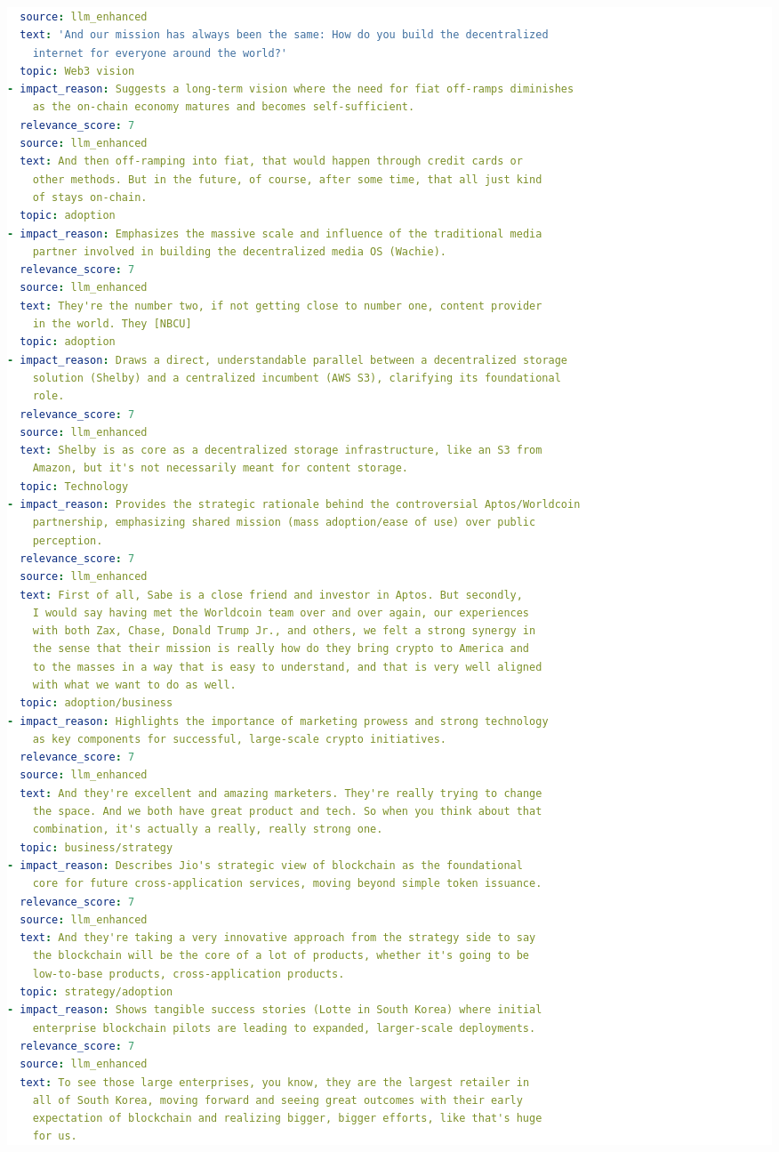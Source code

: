```yaml
  source: llm_enhanced
  text: 'And our mission has always been the same: How do you build the decentralized
    internet for everyone around the world?'
  topic: Web3 vision
- impact_reason: Suggests a long-term vision where the need for fiat off-ramps diminishes
    as the on-chain economy matures and becomes self-sufficient.
  relevance_score: 7
  source: llm_enhanced
  text: And then off-ramping into fiat, that would happen through credit cards or
    other methods. But in the future, of course, after some time, that all just kind
    of stays on-chain.
  topic: adoption
- impact_reason: Emphasizes the massive scale and influence of the traditional media
    partner involved in building the decentralized media OS (Wachie).
  relevance_score: 7
  source: llm_enhanced
  text: They're the number two, if not getting close to number one, content provider
    in the world. They [NBCU]
  topic: adoption
- impact_reason: Draws a direct, understandable parallel between a decentralized storage
    solution (Shelby) and a centralized incumbent (AWS S3), clarifying its foundational
    role.
  relevance_score: 7
  source: llm_enhanced
  text: Shelby is as core as a decentralized storage infrastructure, like an S3 from
    Amazon, but it's not necessarily meant for content storage.
  topic: Technology
- impact_reason: Provides the strategic rationale behind the controversial Aptos/Worldcoin
    partnership, emphasizing shared mission (mass adoption/ease of use) over public
    perception.
  relevance_score: 7
  source: llm_enhanced
  text: First of all, Sabe is a close friend and investor in Aptos. But secondly,
    I would say having met the Worldcoin team over and over again, our experiences
    with both Zax, Chase, Donald Trump Jr., and others, we felt a strong synergy in
    the sense that their mission is really how do they bring crypto to America and
    to the masses in a way that is easy to understand, and that is very well aligned
    with what we want to do as well.
  topic: adoption/business
- impact_reason: Highlights the importance of marketing prowess and strong technology
    as key components for successful, large-scale crypto initiatives.
  relevance_score: 7
  source: llm_enhanced
  text: And they're excellent and amazing marketers. They're really trying to change
    the space. And we both have great product and tech. So when you think about that
    combination, it's actually a really, really strong one.
  topic: business/strategy
- impact_reason: Describes Jio's strategic view of blockchain as the foundational
    core for future cross-application services, moving beyond simple token issuance.
  relevance_score: 7
  source: llm_enhanced
  text: And they're taking a very innovative approach from the strategy side to say
    the blockchain will be the core of a lot of products, whether it's going to be
    low-to-base products, cross-application products.
  topic: strategy/adoption
- impact_reason: Shows tangible success stories (Lotte in South Korea) where initial
    enterprise blockchain pilots are leading to expanded, larger-scale deployments.
  relevance_score: 7
  source: llm_enhanced
  text: To see those large enterprises, you know, they are the largest retailer in
    all of South Korea, moving forward and seeing great outcomes with their early
    expectation of blockchain and realizing bigger, bigger efforts, like that's huge
    for us.
```